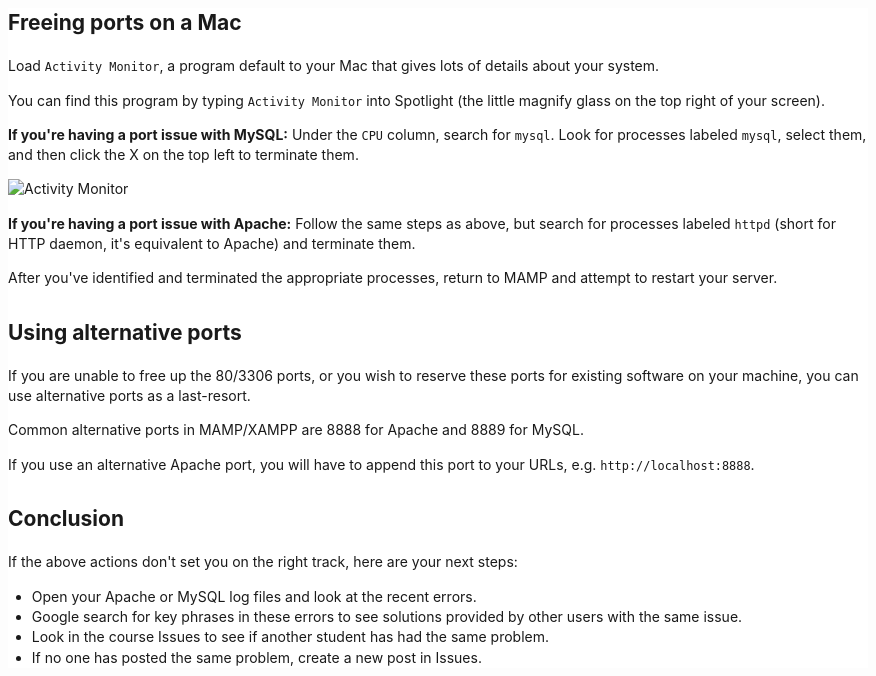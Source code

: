 

## Freeing ports on a Mac
Load `Activity Monitor`, a program default to your Mac that gives lots of details about your system.

You can find this program by typing `Activity Monitor` into Spotlight (the little magnify glass on the top right of your screen).

__If you're having a port issue with MySQL:__
Under the `CPU` column, search for `mysql`. Look for processes labeled `mysql`, select them, and then click the X on the top left to terminate them.

<img src='http://making-the-internet.s3.amazonaws.com/sysadmin-mac-activity-monitor@2x.png' style='max-width:771px; width:100%' alt='Activity Monitor'>

__If you're having a port issue with Apache:__
Follow the same steps as above, but search for processes labeled `httpd` (short for HTTP daemon, it's equivalent to Apache) and terminate them.

After you've identified and terminated the appropriate processes, return to MAMP and attempt to restart your server.


## Using alternative ports
If you are unable to free up the 80/3306 ports, or you wish to reserve these ports for existing software on your machine, you can use alternative ports as a last-resort.

Common alternative ports in MAMP/XAMPP are 8888 for Apache and 8889 for MySQL.

If you use an alternative Apache port, you will have to append this port to your URLs, e.g. `http://localhost:8888`.



## Conclusion
If the above actions don't set you on the right track, here are your next steps:

+ Open your Apache or MySQL log files and look at the recent errors.
+ Google search for key phrases in these errors to see solutions provided by other users with the same issue.
+ Look in the course Issues to see if another student has had the same problem.
+ If no one has posted the same problem, create a new post in Issues.
